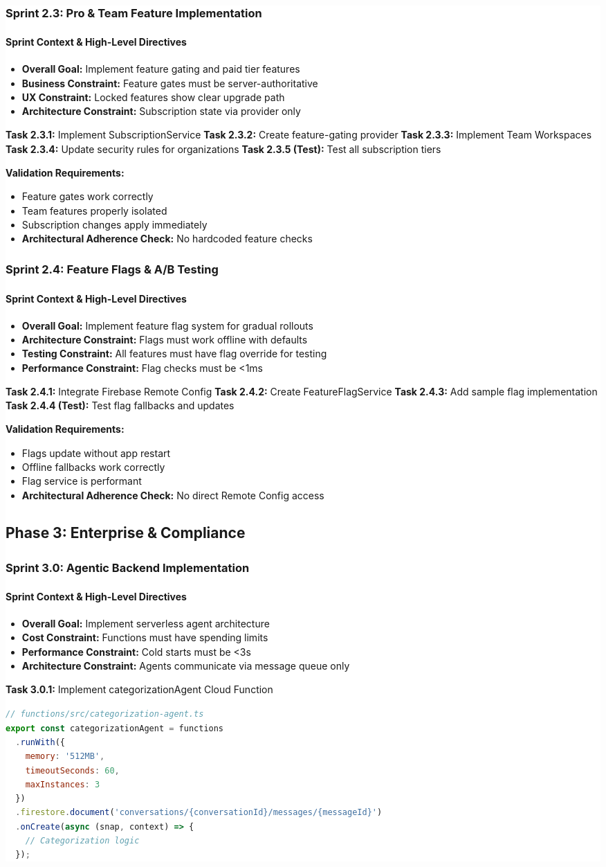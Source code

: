 ### Sprint 2.3: Pro & Team Feature Implementation

#### Sprint Context & High-Level Directives
- **Overall Goal:** Implement feature gating and paid tier features
- **Business Constraint:** Feature gates must be server-authoritative
- **UX Constraint:** Locked features show clear upgrade path
- **Architecture Constraint:** Subscription state via provider only

**Task 2.3.1:** Implement SubscriptionService
**Task 2.3.2:** Create feature-gating provider
**Task 2.3.3:** Implement Team Workspaces
**Task 2.3.4:** Update security rules for organizations
**Task 2.3.5 (Test):** Test all subscription tiers

**Validation Requirements:**
- Feature gates work correctly
- Team features properly isolated
- Subscription changes apply immediately
- **Architectural Adherence Check:** No hardcoded feature checks

### Sprint 2.4: Feature Flags & A/B Testing

#### Sprint Context & High-Level Directives
- **Overall Goal:** Implement feature flag system for gradual rollouts
- **Architecture Constraint:** Flags must work offline with defaults
- **Testing Constraint:** All features must have flag override for testing
- **Performance Constraint:** Flag checks must be <1ms

**Task 2.4.1:** Integrate Firebase Remote Config
**Task 2.4.2:** Create FeatureFlagService
**Task 2.4.3:** Add sample flag implementation
**Task 2.4.4 (Test):** Test flag fallbacks and updates

**Validation Requirements:**
- Flags update without app restart
- Offline fallbacks work correctly
- Flag service is performant
- **Architectural Adherence Check:** No direct Remote Config access

## Phase 3: Enterprise & Compliance

### Sprint 3.0: Agentic Backend Implementation

#### Sprint Context & High-Level Directives
- **Overall Goal:** Implement serverless agent architecture
- **Cost Constraint:** Functions must have spending limits
- **Performance Constraint:** Cold starts must be <3s
- **Architecture Constraint:** Agents communicate via message queue only

**Task 3.0.1:** Implement categorizationAgent Cloud Function
```javascript
// functions/src/categorization-agent.ts
export const categorizationAgent = functions
  .runWith({
    memory: '512MB',
    timeoutSeconds: 60,
    maxInstances: 3
  })
  .firestore.document('conversations/{conversationId}/messages/{messageId}')
  .onCreate(async (snap, context) => {
    // Categorization logic
  });
```
